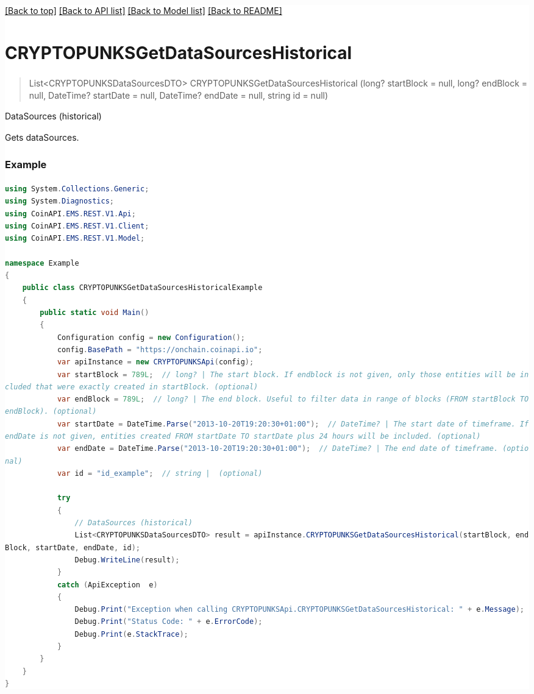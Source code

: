 [[Back to top]](#) [[Back to API list]](../README.md#documentation-for-api-endpoints) [[Back to Model list]](../README.md#documentation-for-models) [[Back to README]](../README.md)

<a name="cryptopunksgetdatasourceshistorical"></a>
# **CRYPTOPUNKSGetDataSourcesHistorical**
> List&lt;CRYPTOPUNKSDataSourcesDTO&gt; CRYPTOPUNKSGetDataSourcesHistorical (long? startBlock = null, long? endBlock = null, DateTime? startDate = null, DateTime? endDate = null, string id = null)

DataSources (historical)

Gets dataSources.

### Example
```csharp
using System.Collections.Generic;
using System.Diagnostics;
using CoinAPI.EMS.REST.V1.Api;
using CoinAPI.EMS.REST.V1.Client;
using CoinAPI.EMS.REST.V1.Model;

namespace Example
{
    public class CRYPTOPUNKSGetDataSourcesHistoricalExample
    {
        public static void Main()
        {
            Configuration config = new Configuration();
            config.BasePath = "https://onchain.coinapi.io";
            var apiInstance = new CRYPTOPUNKSApi(config);
            var startBlock = 789L;  // long? | The start block. If endblock is not given, only those entities will be included that were exactly created in startBlock. (optional) 
            var endBlock = 789L;  // long? | The end block. Useful to filter data in range of blocks (FROM startBlock TO endBlock). (optional) 
            var startDate = DateTime.Parse("2013-10-20T19:20:30+01:00");  // DateTime? | The start date of timeframe. If endDate is not given, entities created FROM startDate TO startDate plus 24 hours will be included. (optional) 
            var endDate = DateTime.Parse("2013-10-20T19:20:30+01:00");  // DateTime? | The end date of timeframe. (optional) 
            var id = "id_example";  // string |  (optional) 

            try
            {
                // DataSources (historical)
                List<CRYPTOPUNKSDataSourcesDTO> result = apiInstance.CRYPTOPUNKSGetDataSourcesHistorical(startBlock, endBlock, startDate, endDate, id);
                Debug.WriteLine(result);
            }
            catch (ApiException  e)
            {
                Debug.Print("Exception when calling CRYPTOPUNKSApi.CRYPTOPUNKSGetDataSourcesHistorical: " + e.Message);
                Debug.Print("Status Code: " + e.ErrorCode);
                Debug.Print(e.StackTrace);
            }
        }
    }
}
```
